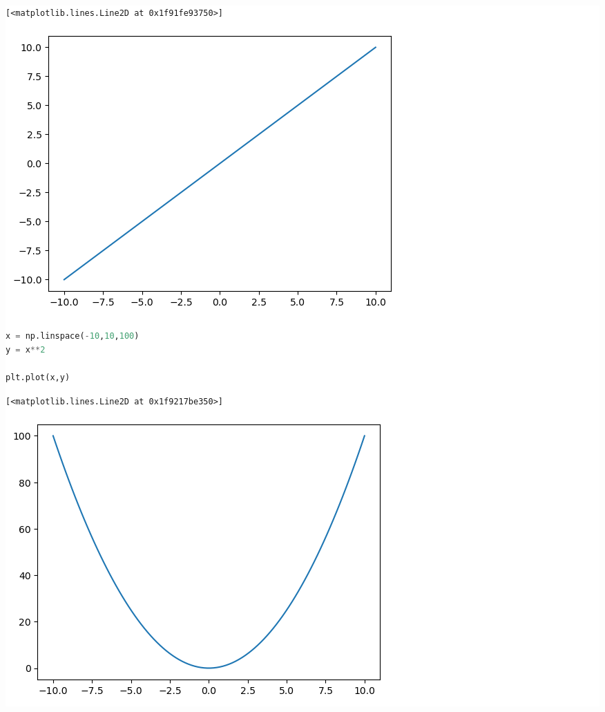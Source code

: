 


    [<matplotlib.lines.Line2D at 0x1f91fe93750>]




    
![png](Advance-Numpy_files/Advance-Numpy_54_1.png)
    



```python
x = np.linspace(-10,10,100)
y = x**2

plt.plot(x,y)
```




    [<matplotlib.lines.Line2D at 0x1f9217be350>]




    
![png](Advance-Numpy_files/Advance-Numpy_55_1.png)